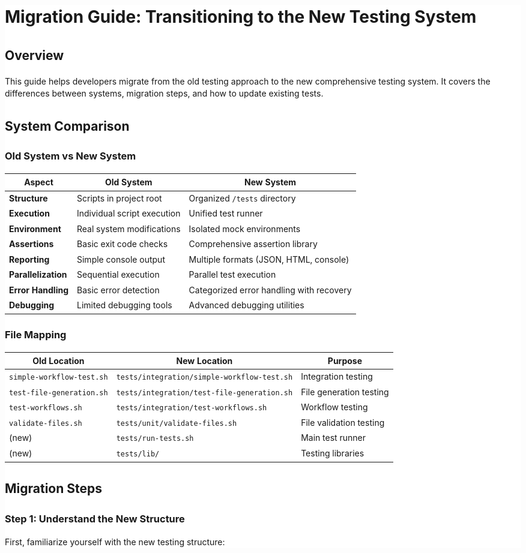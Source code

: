 # Migration Guide: Transitioning to the New Testing System

## Overview

This guide helps developers migrate from the old testing approach to the new comprehensive testing system. It covers the differences between systems, migration steps, and how to update existing tests.

## System Comparison

### Old System vs New System

| Aspect | Old System | New System |
|--------|------------|------------|
| **Structure** | Scripts in project root | Organized `/tests` directory |
| **Execution** | Individual script execution | Unified test runner |
| **Environment** | Real system modifications | Isolated mock environments |
| **Assertions** | Basic exit code checks | Comprehensive assertion library |
| **Reporting** | Simple console output | Multiple formats (JSON, HTML, console) |
| **Parallelization** | Sequential execution | Parallel test execution |
| **Error Handling** | Basic error detection | Categorized error handling with recovery |
| **Debugging** | Limited debugging tools | Advanced debugging utilities |

### File Mapping

| Old Location | New Location | Purpose |
|--------------|--------------|---------|
| `simple-workflow-test.sh` | `tests/integration/simple-workflow-test.sh` | Integration testing |
| `test-file-generation.sh` | `tests/integration/test-file-generation.sh` | File generation testing |
| `test-workflows.sh` | `tests/integration/test-workflows.sh` | Workflow testing |
| `validate-files.sh` | `tests/unit/validate-files.sh` | File validation testing |
| (new) | `tests/run-tests.sh` | Main test runner |
| (new) | `tests/lib/` | Testing libraries |

## Migration Steps

### Step 1: Understand the New Structure

First, familiarize yourself with the new testing structure:
